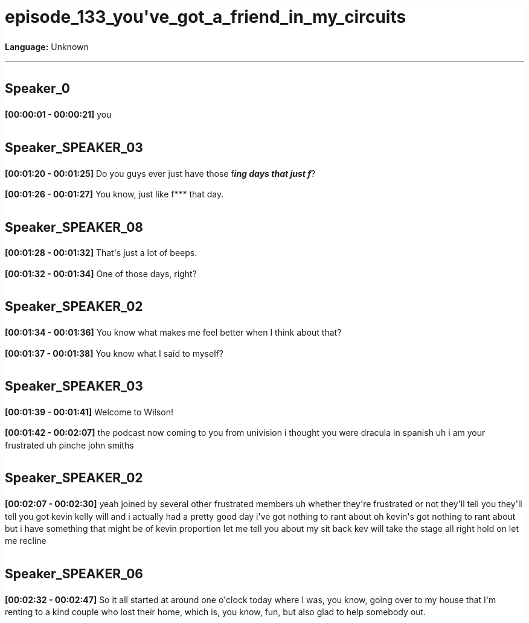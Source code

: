 # episode_133_you've_got_a_friend_in_my_circuits

**Language:** Unknown

---


## Speaker_0

**[00:00:01 - 00:00:21]** you


## Speaker_SPEAKER_03

**[00:01:20 - 00:01:25]** Do you guys ever just have those f***ing days that just f***?

**[00:01:26 - 00:01:27]** You know, just like f*** that day.


## Speaker_SPEAKER_08

**[00:01:28 - 00:01:32]** That's just a lot of beeps.

**[00:01:32 - 00:01:34]** One of those days, right?


## Speaker_SPEAKER_02

**[00:01:34 - 00:01:36]** You know what makes me feel better when I think about that?

**[00:01:37 - 00:01:38]** You know what I said to myself?


## Speaker_SPEAKER_03

**[00:01:39 - 00:01:41]** Welcome to Wilson!

**[00:01:42 - 00:02:07]** the podcast now coming to you from univision i thought you were dracula in spanish uh i am your frustrated uh pinche john smiths


## Speaker_SPEAKER_02

**[00:02:07 - 00:02:30]** yeah joined by several other frustrated members uh whether they're frustrated or not they'll tell you they'll tell you got kevin kelly will and i actually had a pretty good day i've got nothing to rant about oh kevin's got nothing to rant about but i have something that might be of kevin proportion let me tell you about my sit back kev will take the stage all right hold on let me recline


## Speaker_SPEAKER_06

**[00:02:32 - 00:02:47]** So it all started at around one o'clock today where I was, you know, going over to my house that I'm renting to a kind couple who lost their home, which is, you know, fun, but also glad to help somebody out.
